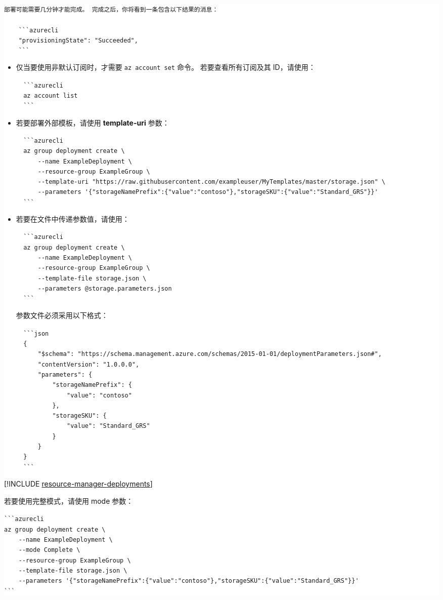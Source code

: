     部署可能需要几分钟才能完成。 完成之后，你将看到一条包含以下结果的消息：

        ```azurecli
        "provisioningState": "Succeeded",
        ```

* 仅当要使用非默认订阅时，才需要 `az account set` 命令。 若要查看所有订阅及其 ID，请使用：

        ```azurecli
        az account list
        ```

* 若要部署外部模板，请使用 **template-uri** 参数：

        ```azurecli
        az group deployment create \
            --name ExampleDeployment \
            --resource-group ExampleGroup \
            --template-uri "https://raw.githubusercontent.com/exampleuser/MyTemplates/master/storage.json" \
            --parameters '{"storageNamePrefix":{"value":"contoso"},"storageSKU":{"value":"Standard_GRS"}}'
        ```

* 若要在文件中传递参数值，请使用：

        ```azurecli
        az group deployment create \
            --name ExampleDeployment \
            --resource-group ExampleGroup \
            --template-file storage.json \
            --parameters @storage.parameters.json
        ```

    参数文件必须采用以下格式：

        ```json
        {
            "$schema": "https://schema.management.azure.com/schemas/2015-01-01/deploymentParameters.json#",
            "contentVersion": "1.0.0.0",
            "parameters": {
                "storageNamePrefix": {
                    "value": "contoso"
                },
                "storageSKU": {
                    "value": "Standard_GRS"
                }
            }
        }
        ```


[!INCLUDE [resource-manager-deployments](../../includes/resource-manager-deployments.md)]

若要使用完整模式，请使用 mode 参数：

    ```azurecli
    az group deployment create \
        --name ExampleDeployment \
        --mode Complete \
        --resource-group ExampleGroup \
        --template-file storage.json \
        --parameters '{"storageNamePrefix":{"value":"contoso"},"storageSKU":{"value":"Standard_GRS"}}'
    ```
